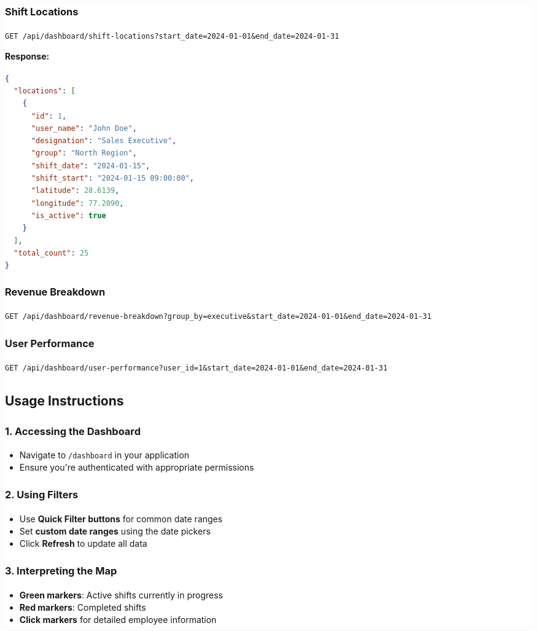 ### Shift Locations
```http
GET /api/dashboard/shift-locations?start_date=2024-01-01&end_date=2024-01-31
```

**Response:**
```json
{
  "locations": [
    {
      "id": 1,
      "user_name": "John Doe",
      "designation": "Sales Executive",
      "group": "North Region",
      "shift_date": "2024-01-15",
      "shift_start": "2024-01-15 09:00:00",
      "latitude": 28.6139,
      "longitude": 77.2090,
      "is_active": true
    }
  ],
  "total_count": 25
}
```

### Revenue Breakdown
```http
GET /api/dashboard/revenue-breakdown?group_by=executive&start_date=2024-01-01&end_date=2024-01-31
```

### User Performance
```http
GET /api/dashboard/user-performance?user_id=1&start_date=2024-01-01&end_date=2024-01-31
```

## Usage Instructions

### 1. Accessing the Dashboard
- Navigate to `/dashboard` in your application
- Ensure you're authenticated with appropriate permissions

### 2. Using Filters
- Use **Quick Filter buttons** for common date ranges
- Set **custom date ranges** using the date pickers
- Click **Refresh** to update all data

### 3. Interpreting the Map
- **Green markers**: Active shifts currently in progress
- **Red markers**: Completed shifts
- **Click markers** for detailed employee information
